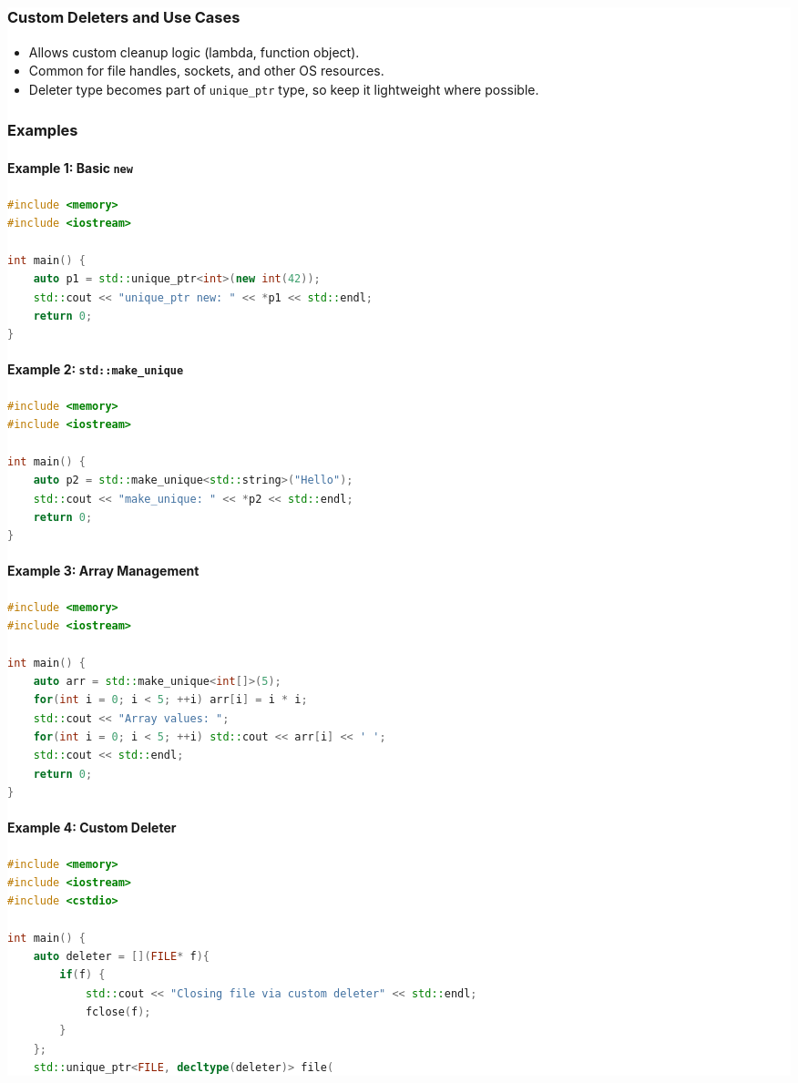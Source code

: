 ### Custom Deleters and Use Cases <a id="custom-deleters-and-use-cases"></a>

- Allows custom cleanup logic (lambda, function object).
- Common for file handles, sockets, and other OS resources.
- Deleter type becomes part of `unique_ptr` type, so keep it lightweight where possible.

### Examples <a id="unique-examples"></a>

#### Example 1: Basic `new`

```cpp
#include <memory>
#include <iostream>

int main() {
    auto p1 = std::unique_ptr<int>(new int(42));
    std::cout << "unique_ptr new: " << *p1 << std::endl;
    return 0;
}
```

#### Example 2: `std::make_unique`

```cpp
#include <memory>
#include <iostream>

int main() {
    auto p2 = std::make_unique<std::string>("Hello");
    std::cout << "make_unique: " << *p2 << std::endl;
    return 0;
}
```

#### Example 3: Array Management

```cpp
#include <memory>
#include <iostream>

int main() {
    auto arr = std::make_unique<int[]>(5);
    for(int i = 0; i < 5; ++i) arr[i] = i * i;
    std::cout << "Array values: ";
    for(int i = 0; i < 5; ++i) std::cout << arr[i] << ' ';
    std::cout << std::endl;
    return 0;
}
```

#### Example 4: Custom Deleter

```cpp
#include <memory>
#include <iostream>
#include <cstdio>

int main() {
    auto deleter = [](FILE* f){
        if(f) {
            std::cout << "Closing file via custom deleter" << std::endl;
            fclose(f);
        }
    };
    std::unique_ptr<FILE, decltype(deleter)> file(
```